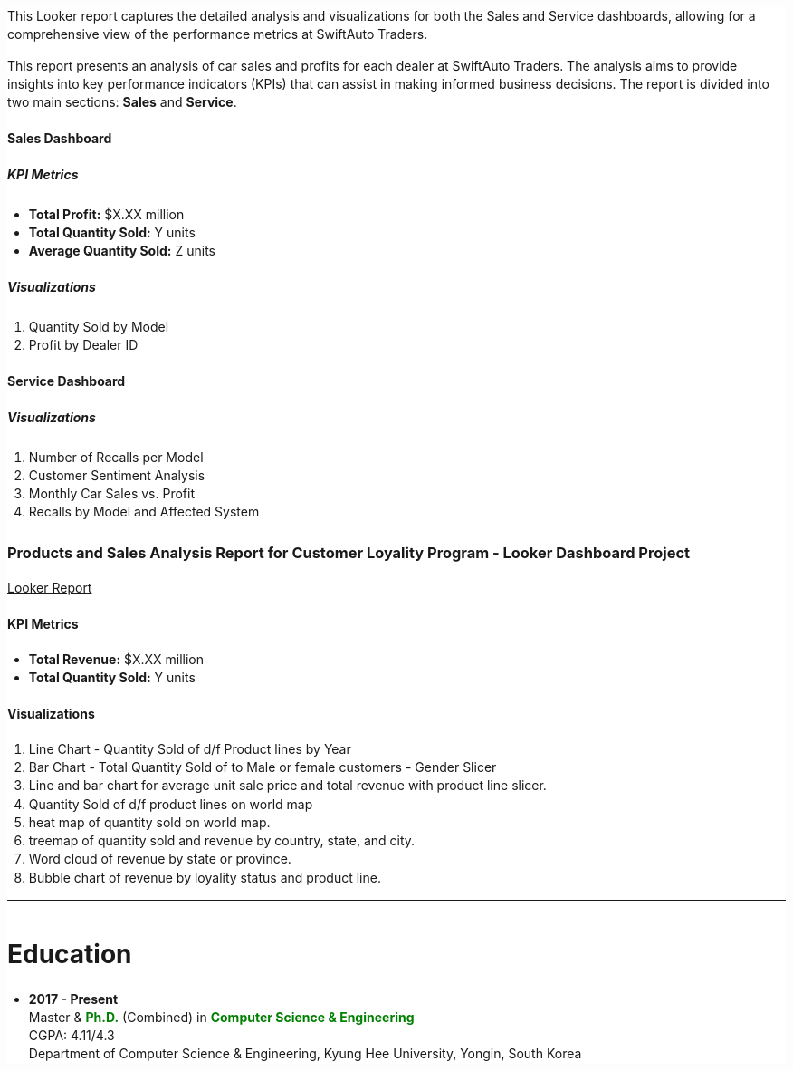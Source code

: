 This Looker report captures the detailed analysis and visualizations for both the Sales and Service dashboards, allowing for a comprehensive view of the performance metrics at SwiftAuto Traders.

This report presents an analysis of car sales and profits for each dealer at SwiftAuto Traders. The analysis aims to provide insights into key performance indicators (KPIs) that can assist in making informed business decisions. The report is divided into two main sections: **Sales** and **Service**.

#### Sales Dashboard

##### KPI Metrics
- **Total Profit:** $X.XX million
- **Total Quantity Sold:** Y units
- **Average Quantity Sold:** Z units

##### Visualizations
1. Quantity Sold by Model  
2. Profit by Dealer ID

#### Service Dashboard

##### Visualizations
1. Number of Recalls per Model
2. Customer Sentiment Analysis
3. Monthly Car Sales vs. Profit
4. Recalls by Model and Affected System


### Products and Sales Analysis Report for Customer Loyality Program - Looker Dashboard Project
<span class="w3-tag w3-black">[Looker Report](https://lookerstudio.google.com/reporting/67fb7926-d78a-40d4-9d30-ee42b3945d6e)</span>

#### KPI Metrics
- **Total Revenue:** $X.XX million
- **Total Quantity Sold:** Y units

#### Visualizations
1. Line Chart - Quantity Sold of d/f Product lines by Year  
1. Bar Chart - Total Quantity Sold of to Male or female customers - Gender Slicer 
1. Line and bar chart for average unit sale price and total revenue with product line slicer.
1. Quantity Sold of d/f product lines on world map
1. heat map of quantity sold on world map.
1. treemap of quantity sold and revenue by country, state, and city.
1. Word cloud of revenue by state or province.
1. Bubble chart of revenue by loyality status and product line.

---

# Education
- **2017 - Present**  
  Master & <span style="color:green; font-weight:bold;">Ph.D.</span> (Combined) in <span style="color:green; font-weight:bold;">Computer Science & Engineering</span>  
  CGPA: 4.11/4.3  
  Department of Computer Science & Engineering, Kyung Hee University, Yongin, South Korea  
